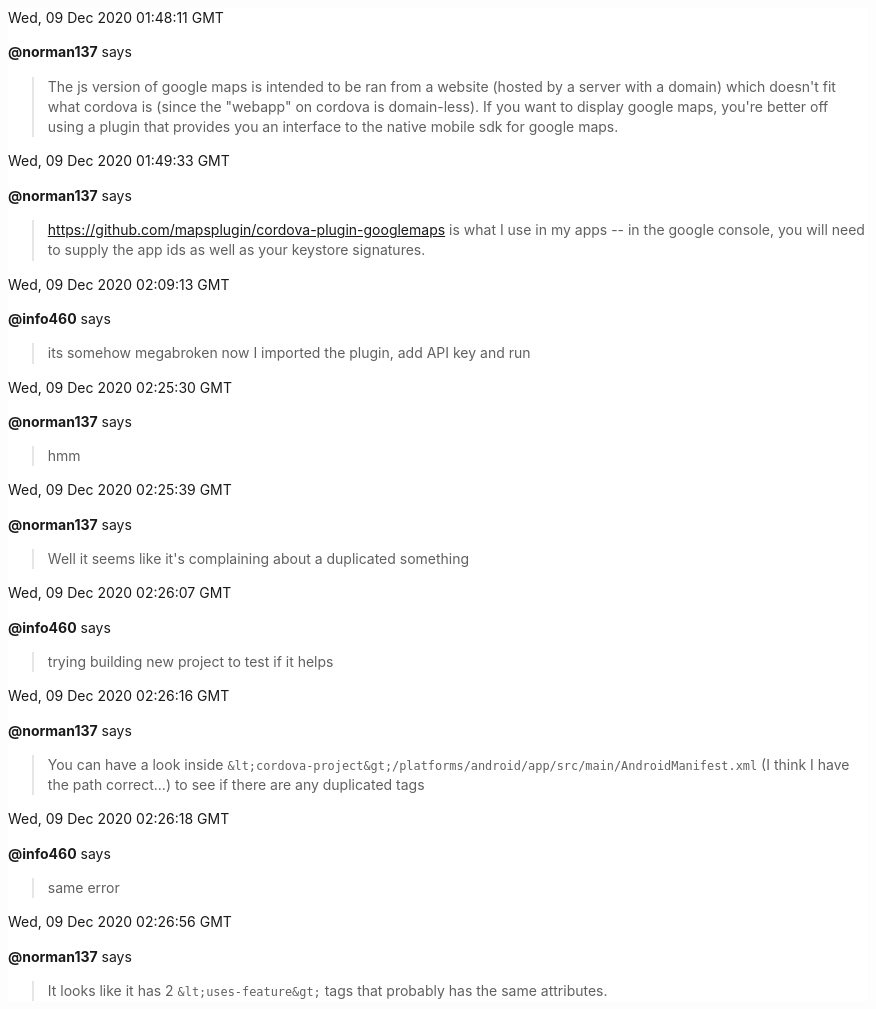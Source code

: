 Wed, 09 Dec 2020 01:48:11 GMT

__@norman137__ says 
> The js version of google maps is intended to be ran from a website (hosted by a server with a domain) which doesn't fit what cordova is (since the "webapp" on cordova is domain-less). If you want to display google maps, you're better off using a plugin that provides you an interface to the native mobile sdk for google maps.
> 

Wed, 09 Dec 2020 01:49:33 GMT

__@norman137__ says 
> <https://github.com/mapsplugin/cordova-plugin-googlemaps> is what I use in my apps -- in the google console, you will need to supply the app ids as well as your keystore signatures.
> 

Wed, 09 Dec 2020 02:09:13 GMT

__@info460__ says 
> its somehow megabroken now
> I imported the plugin, add API key and run
> 

Wed, 09 Dec 2020 02:25:30 GMT

__@norman137__ says 
> hmm
> 

Wed, 09 Dec 2020 02:25:39 GMT

__@norman137__ says 
> Well it seems like it's complaining about a duplicated something
> 

Wed, 09 Dec 2020 02:26:07 GMT

__@info460__ says 
> trying building new project to test if it helps
> 

Wed, 09 Dec 2020 02:26:16 GMT

__@norman137__ says 
> You can have a look inside `&lt;cordova-project&gt;/platforms/android/app/src/main/AndroidManifest.xml` (I think I have the path correct...) to see if there are any duplicated tags
> 

Wed, 09 Dec 2020 02:26:18 GMT

__@info460__ says 
> same error
> 

Wed, 09 Dec 2020 02:26:56 GMT

__@norman137__ says 
> It looks like it has 2 `&lt;uses-feature&gt;` tags that probably has the same attributes.
> 
